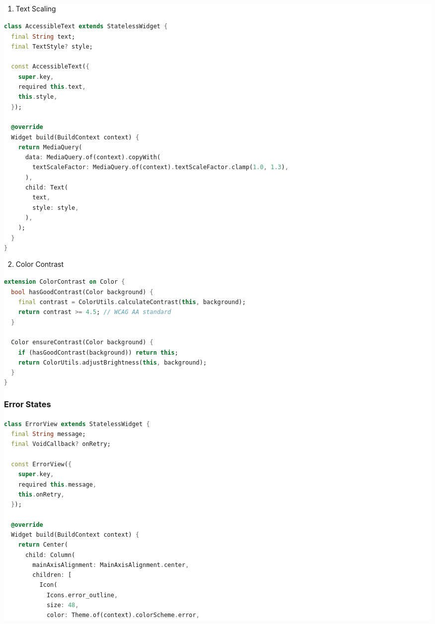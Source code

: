 1. Text Scaling
```dart
class AccessibleText extends StatelessWidget {
  final String text;
  final TextStyle? style;

  const AccessibleText({
    super.key,
    required this.text,
    this.style,
  });

  @override
  Widget build(BuildContext context) {
    return MediaQuery(
      data: MediaQuery.of(context).copyWith(
        textScaleFactor: MediaQuery.of(context).textScaleFactor.clamp(1.0, 1.3),
      ),
      child: Text(
        text,
        style: style,
      ),
    );
  }
}
```

2. Color Contrast
```dart
extension ColorContrast on Color {
  bool hasGoodContrast(Color background) {
    final contrast = ColorUtils.calculateContrast(this, background);
    return contrast >= 4.5; // WCAG AA standard
  }

  Color ensureContrast(Color background) {
    if (hasGoodContrast(background)) return this;
    return ColorUtils.adjustBrightness(this, background);
  }
}
```

### Error States

```dart
class ErrorView extends StatelessWidget {
  final String message;
  final VoidCallback? onRetry;

  const ErrorView({
    super.key,
    required this.message,
    this.onRetry,
  });

  @override
  Widget build(BuildContext context) {
    return Center(
      child: Column(
        mainAxisAlignment: MainAxisAlignment.center,
        children: [
          Icon(
            Icons.error_outline,
            size: 48,
            color: Theme.of(context).colorScheme.error,
```